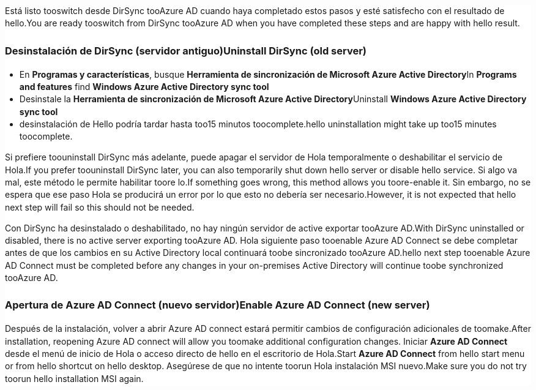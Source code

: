 <span data-ttu-id="22593-255">Está listo tooswitch desde DirSync tooAzure AD cuando haya completado estos pasos y esté satisfecho con el resultado de hello.</span><span class="sxs-lookup"><span data-stu-id="22593-255">You are ready tooswitch from DirSync tooAzure AD when you have completed these steps and are happy with hello result.</span></span>

### <a name="uninstall-dirsync-old-server"></a><span data-ttu-id="22593-256">Desinstalación de DirSync (servidor antiguo)</span><span class="sxs-lookup"><span data-stu-id="22593-256">Uninstall DirSync (old server)</span></span>
* <span data-ttu-id="22593-257">En **Programas y características**, busque **Herramienta de sincronización de Microsoft Azure Active Directory**</span><span class="sxs-lookup"><span data-stu-id="22593-257">In **Programs and features** find **Windows Azure Active Directory sync tool**</span></span>
* <span data-ttu-id="22593-258">Desinstale la **Herramienta de sincronización de Microsoft Azure Active Directory**</span><span class="sxs-lookup"><span data-stu-id="22593-258">Uninstall **Windows Azure Active Directory sync tool**</span></span>
* <span data-ttu-id="22593-259">desinstalación de Hello podría tardar hasta too15 minutos toocomplete.</span><span class="sxs-lookup"><span data-stu-id="22593-259">hello uninstallation might take up too15 minutes toocomplete.</span></span>

<span data-ttu-id="22593-260">Si prefiere toouninstall DirSync más adelante, puede apagar el servidor de Hola temporalmente o deshabilitar el servicio de Hola.</span><span class="sxs-lookup"><span data-stu-id="22593-260">If you prefer toouninstall DirSync later, you can also temporarily shut down hello server or disable hello service.</span></span> <span data-ttu-id="22593-261">Si algo va mal, este método le permite habilitar toore lo.</span><span class="sxs-lookup"><span data-stu-id="22593-261">If something goes wrong, this method allows you toore-enable it.</span></span> <span data-ttu-id="22593-262">Sin embargo, no se espera que ese paso Hola se producirá un error por lo que esto no debería ser necesario.</span><span class="sxs-lookup"><span data-stu-id="22593-262">However, it is not expected that hello next step will fail so this should not be needed.</span></span>

<span data-ttu-id="22593-263">Con DirSync ha desinstalado o deshabilitado, no hay ningún servidor de active exportar tooAzure AD.</span><span class="sxs-lookup"><span data-stu-id="22593-263">With DirSync uninstalled or disabled, there is no active server exporting tooAzure AD.</span></span> <span data-ttu-id="22593-264">Hola siguiente paso tooenable Azure AD Connect se debe completar antes de que los cambios en su Active Directory local continuará toobe sincronizado tooAzure AD.</span><span class="sxs-lookup"><span data-stu-id="22593-264">hello next step tooenable Azure AD Connect must be completed before any changes in your on-premises Active Directory will continue toobe synchronized tooAzure AD.</span></span>

### <a name="enable-azure-ad-connect-new-server"></a><span data-ttu-id="22593-265">Apertura de Azure AD Connect (nuevo servidor)</span><span class="sxs-lookup"><span data-stu-id="22593-265">Enable Azure AD Connect (new server)</span></span>
<span data-ttu-id="22593-266">Después de la instalación, volver a abrir Azure AD connect estará permitir cambios de configuración adicionales de toomake.</span><span class="sxs-lookup"><span data-stu-id="22593-266">After installation, reopening Azure AD connect will allow you toomake additional configuration changes.</span></span> <span data-ttu-id="22593-267">Iniciar **Azure AD Connect** desde el menú de inicio de Hola o acceso directo de hello en el escritorio de Hola.</span><span class="sxs-lookup"><span data-stu-id="22593-267">Start **Azure AD Connect** from hello start menu or from hello shortcut on hello desktop.</span></span> <span data-ttu-id="22593-268">Asegúrese de que no intente toorun Hola instalación MSI nuevo.</span><span class="sxs-lookup"><span data-stu-id="22593-268">Make sure you do not try toorun hello installation MSI again.</span></span>
